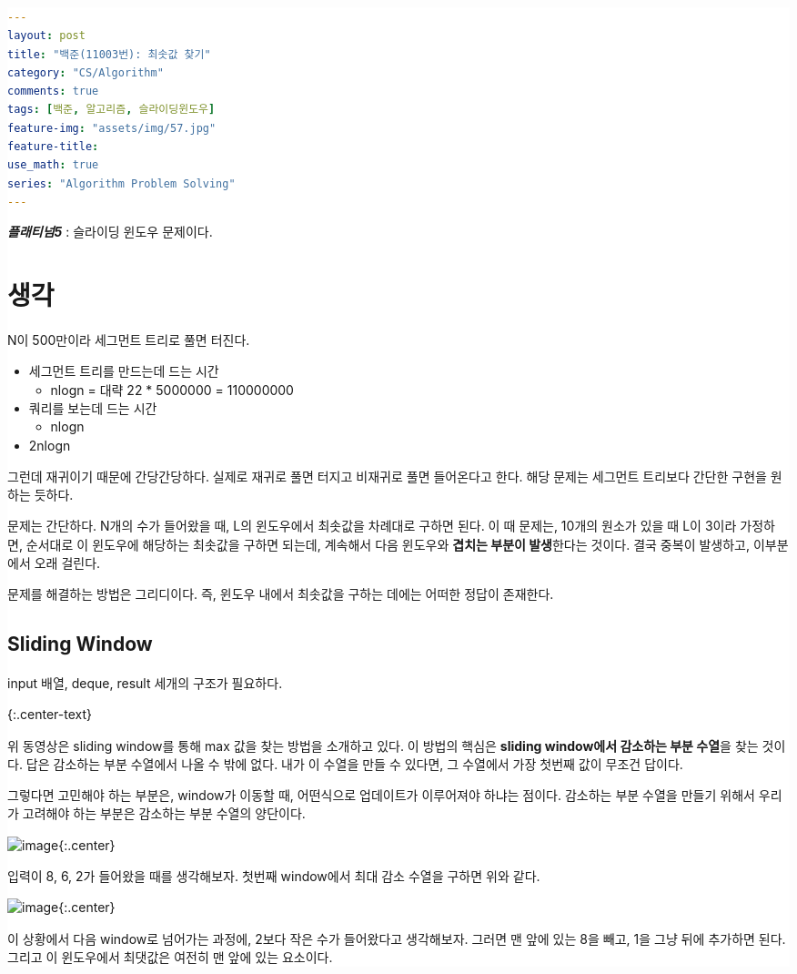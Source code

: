 ```yaml
---
layout: post
title: "백준(11003번): 최솟값 찾기"
category: "CS/Algorithm"
comments: true
tags: [백준, 알고리즘, 슬라이딩윈도우]
feature-img: "assets/img/57.jpg"
feature-title:
use_math: true
series: "Algorithm Problem Solving"
---
```


**_플래티넘5_** : 슬라이딩 윈도우 문제이다.

# 생각

N이 500만이라 세그먼트 트리로 풀면 터진다.

- 세그먼트 트리를 만드는데 드는 시간
  - nlogn = 대략 22 \* 5000000 = 110000000
- 쿼리를 보는데 드는 시간
  - nlogn
- 2nlogn

그런데 재귀이기 때문에 간당간당하다. 실제로 재귀로 풀면 터지고 비재귀로 풀면 들어온다고 한다. 해당 문제는 세그먼트 트리보다 간단한 구현을 원하는 듯하다.

문제는 간단하다. N개의 수가 들어왔을 때, L의 윈도우에서 최솟값을 차례대로 구하면 된다.
이 때 문제는, 10개의 원소가 있을 때 L이 3이라 가정하면, 순서대로 이 윈도우에 해당하는 최솟값을 구하면 되는데, 계속해서 다음 윈도우와 **겹치는 부분이 발생**한다는 것이다. 결국 중복이 발생하고, 이부분에서 오래 걸린다.

문제를 해결하는 방법은 그리디이다. 즉, 윈도우 내에서 최솟값을 구하는 데에는 어떠한 정답이 존재한다.

## Sliding Window

input 배열, deque, result 세개의 구조가 필요하다.

<iframe width="800" height="400" class="embed-container" src="https://www.youtube.com/embed/ShbRCjvB_yQ" frameborder="0" allowfullscreen></iframe>{:.center-text}

위 동영상은 sliding window를 통해 max 값을 찾는 방법을 소개하고 있다. 이 방법의 핵심은 **sliding window에서 감소하는 부분 수열**을 찾는 것이다. 답은 감소하는 부분 수열에서 나올 수 밖에 없다. 내가 이 수열을 만들 수 있다면, 그 수열에서 가장 첫번째 값이 무조건 답이다.

그렇다면 고민해야 하는 부분은, window가 이동할 때, 어떤식으로 업데이트가 이루어져야 하냐는 점이다. 감소하는 부분 수열을 만들기 위해서 우리가 고려해야 하는 부분은 감소하는 부분 수열의 양단이다.

<img width="600" alt="image" src="https://user-images.githubusercontent.com/37871541/79710611-7ab2d380-8300-11ea-81d3-238a4eb1aa4e.png">{:.center}

입력이 8, 6, 2가 들어왔을 때를 생각해보자. 첫번째 window에서 최대 감소 수열을 구하면 위와 같다.

<img width="600" alt="image" src="https://user-images.githubusercontent.com/37871541/79710683-b9488e00-8300-11ea-8979-312f18dd2bac.png">{:.center}

이 상황에서 다음 window로 넘어가는 과정에, 2보다 작은 수가 들어왔다고 생각해보자. 그러면 맨 앞에 있는 8을 빼고, 1을 그냥 뒤에 추가하면 된다. 그리고 이 윈도우에서 최댓값은 여전히 맨 앞에 있는 요소이다.
